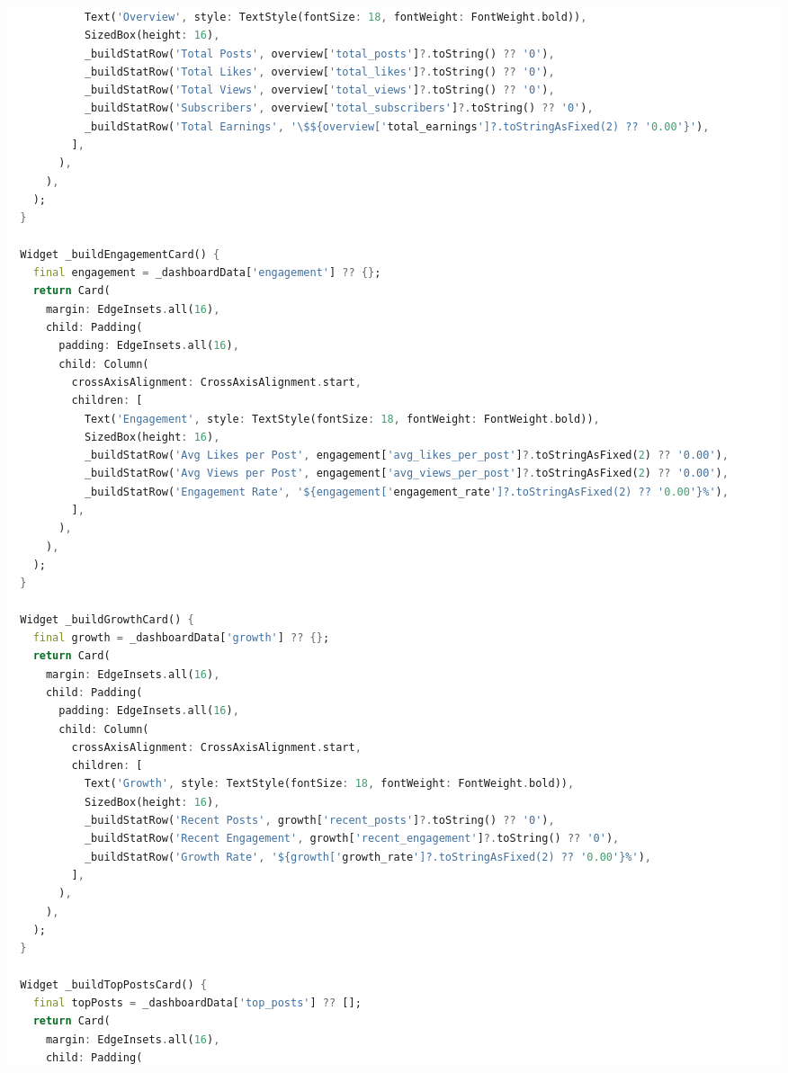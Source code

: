 ```dart
            Text('Overview', style: TextStyle(fontSize: 18, fontWeight: FontWeight.bold)),
            SizedBox(height: 16),
            _buildStatRow('Total Posts', overview['total_posts']?.toString() ?? '0'),
            _buildStatRow('Total Likes', overview['total_likes']?.toString() ?? '0'),
            _buildStatRow('Total Views', overview['total_views']?.toString() ?? '0'),
            _buildStatRow('Subscribers', overview['total_subscribers']?.toString() ?? '0'),
            _buildStatRow('Total Earnings', '\$${overview['total_earnings']?.toStringAsFixed(2) ?? '0.00'}'),
          ],
        ),
      ),
    );
  }

  Widget _buildEngagementCard() {
    final engagement = _dashboardData['engagement'] ?? {};
    return Card(
      margin: EdgeInsets.all(16),
      child: Padding(
        padding: EdgeInsets.all(16),
        child: Column(
          crossAxisAlignment: CrossAxisAlignment.start,
          children: [
            Text('Engagement', style: TextStyle(fontSize: 18, fontWeight: FontWeight.bold)),
            SizedBox(height: 16),
            _buildStatRow('Avg Likes per Post', engagement['avg_likes_per_post']?.toStringAsFixed(2) ?? '0.00'),
            _buildStatRow('Avg Views per Post', engagement['avg_views_per_post']?.toStringAsFixed(2) ?? '0.00'),
            _buildStatRow('Engagement Rate', '${engagement['engagement_rate']?.toStringAsFixed(2) ?? '0.00'}%'),
          ],
        ),
      ),
    );
  }

  Widget _buildGrowthCard() {
    final growth = _dashboardData['growth'] ?? {};
    return Card(
      margin: EdgeInsets.all(16),
      child: Padding(
        padding: EdgeInsets.all(16),
        child: Column(
          crossAxisAlignment: CrossAxisAlignment.start,
          children: [
            Text('Growth', style: TextStyle(fontSize: 18, fontWeight: FontWeight.bold)),
            SizedBox(height: 16),
            _buildStatRow('Recent Posts', growth['recent_posts']?.toString() ?? '0'),
            _buildStatRow('Recent Engagement', growth['recent_engagement']?.toString() ?? '0'),
            _buildStatRow('Growth Rate', '${growth['growth_rate']?.toStringAsFixed(2) ?? '0.00'}%'),
          ],
        ),
      ),
    );
  }

  Widget _buildTopPostsCard() {
    final topPosts = _dashboardData['top_posts'] ?? [];
    return Card(
      margin: EdgeInsets.all(16),
      child: Padding(
```